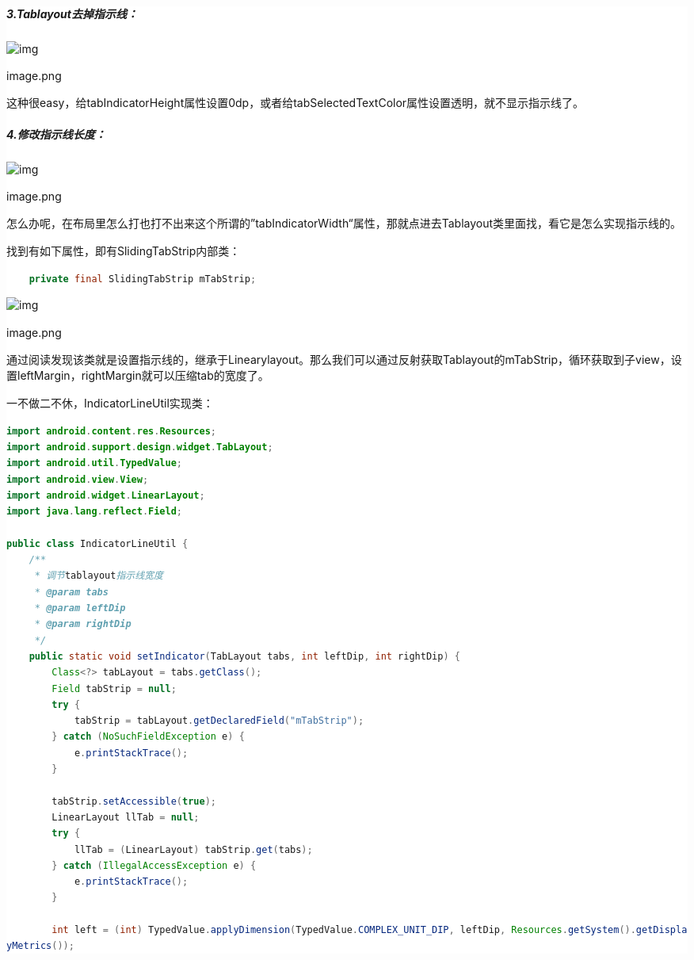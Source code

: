 ##### 3.Tablayout去掉指示线：

![img](https:////upload-images.jianshu.io/upload_images/8669504-92c44ebece6fc788.png?imageMogr2/auto-orient/strip|imageView2/2/w/1078/format/webp)

image.png

这种很easy，给tabIndicatorHeight属性设置0dp，或者给tabSelectedTextColor属性设置透明，就不显示指示线了。

##### 4.修改指示线长度：

![img](https:////upload-images.jianshu.io/upload_images/8669504-722ab2c06445028d.png?imageMogr2/auto-orient/strip|imageView2/2/w/1078/format/webp)

image.png

怎么办呢，在布局里怎么打也打不出来这个所谓的”tabIndicatorWidth“属性，那就点进去Tablayout类里面找，看它是怎么实现指示线的。

找到有如下属性，即有SlidingTabStrip内部类：



```java
    private final SlidingTabStrip mTabStrip;
```

![img](https:////upload-images.jianshu.io/upload_images/8669504-dd688c6b7ee92731.png?imageMogr2/auto-orient/strip|imageView2/2/w/908/format/webp)

image.png



通过阅读发现该类就是设置指示线的，继承于Linearylayout。那么我们可以通过反射获取Tablayout的mTabStrip，循环获取到子view，设置leftMargin，rightMargin就可以压缩tab的宽度了。

一不做二不休，IndicatorLineUtil实现类：



```java
import android.content.res.Resources;
import android.support.design.widget.TabLayout;
import android.util.TypedValue;
import android.view.View;
import android.widget.LinearLayout;
import java.lang.reflect.Field;

public class IndicatorLineUtil {
    /**
     * 调节tablayout指示线宽度
     * @param tabs
     * @param leftDip
     * @param rightDip
     */
    public static void setIndicator(TabLayout tabs, int leftDip, int rightDip) {
        Class<?> tabLayout = tabs.getClass();
        Field tabStrip = null;
        try {
            tabStrip = tabLayout.getDeclaredField("mTabStrip");
        } catch (NoSuchFieldException e) {
            e.printStackTrace();
        }

        tabStrip.setAccessible(true);
        LinearLayout llTab = null;
        try {
            llTab = (LinearLayout) tabStrip.get(tabs);
        } catch (IllegalAccessException e) {
            e.printStackTrace();
        }

        int left = (int) TypedValue.applyDimension(TypedValue.COMPLEX_UNIT_DIP, leftDip, Resources.getSystem().getDisplayMetrics());
```
